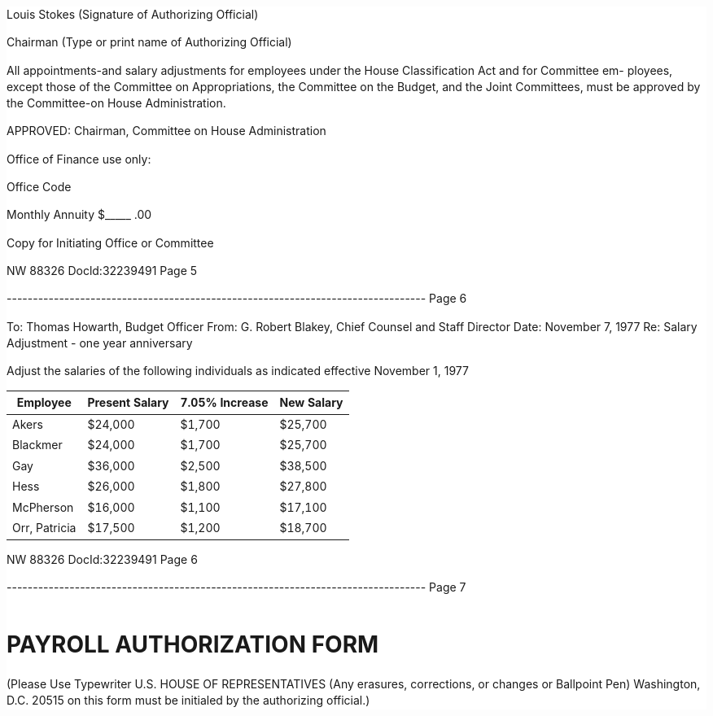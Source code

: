 Louis Stokes
(Signature of Authorizing Official)

Chairman
(Type or print name of Authorizing Official)

All appointments-and salary adjustments for employees under the House Classification Act and for Committee em-
ployees, except those of the Committee on Appropriations, the Committee on the Budget, and the Joint Committees, must
be approved by the Committee-on House Administration.

APPROVED:
Chairman, Committee on House Administration

Office of Finance use only:

Office Code

Monthly Annuity $_____ .00

Copy for Initiating Office or Committee

NW 88326
Docld:32239491 Page 5


-------------------------------------------------------------------------------- Page 6

To: Thomas Howarth, Budget Officer
From: G. Robert Blakey, Chief Counsel and Staff Director
Date: November 7, 1977
Re: Salary Adjustment - one year anniversary

Adjust the salaries of the following individuals as indicated
effective November 1, 1977

| Employee      | Present Salary | 7.05% Increase | New Salary |
| ------------- | -------------- | -------------- | ---------- |
| Akers         | $24,000        | $1,700         | $25,700    |
| Blackmer      | $24,000        | $1,700         | $25,700    |
| Gay           | $36,000        | $2,500         | $38,500    |
| Hess          | $26,000        | $1,800         | $27,800    |
| McPherson     | $16,000        | $1,100         | $17,100    |
| Orr, Patricia | $17,500        | $1,200         | $18,700    |

NW 88326
DocId:32239491 Page 6


-------------------------------------------------------------------------------- Page 7

# PAYROLL AUTHORIZATION FORM
(Please Use Typewriter U.S. HOUSE OF REPRESENTATIVES (Any erasures, corrections, or changes
or Ballpoint Pen) Washington, D.C. 20515 on this form must be initialed by the
authorizing official.)
